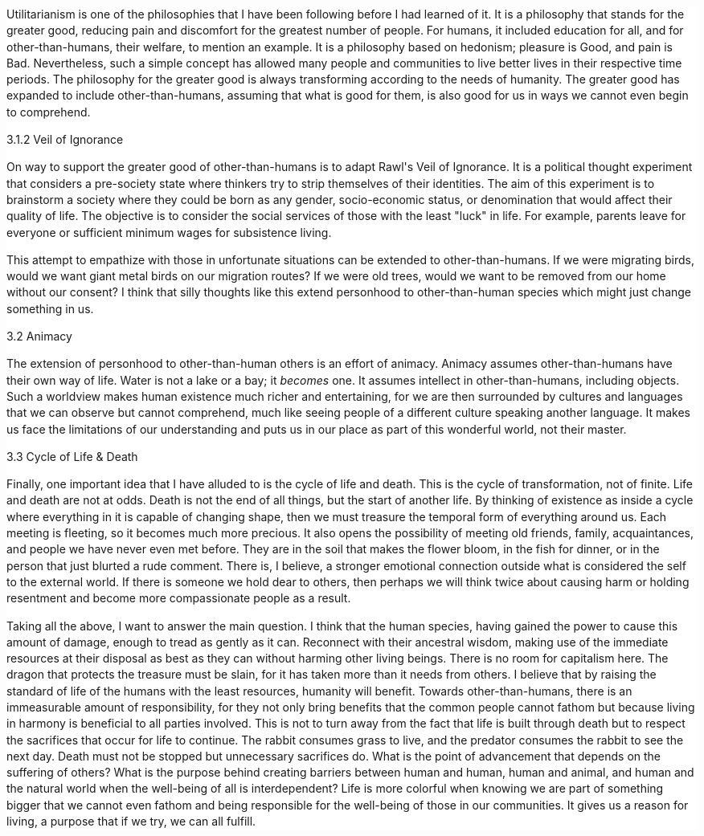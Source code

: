 Utilitarianism is one of the philosophies that I have been following before I had learned of it. It is a philosophy that stands for the greater good, reducing pain and discomfort for the greatest number of people. For humans, it included education for all, and for other-than-humans, their welfare, to mention an example. It is a philosophy based on hedonism; pleasure is Good, and pain is Bad. Nevertheless, such a simple concept has allowed many people and communities to live better lives in their respective time periods. The philosophy for the greater good is always transforming according to the needs of humanity. The greater good has expanded to include other-than-humans, assuming that what is good for them, is also good for us in ways we cannot even begin to comprehend.

3.1.2 Veil of Ignorance

On way to support the greater good of other-than-humans is to adapt Rawl's Veil of Ignorance. It is a political thought experiment that considers a pre-society state where thinkers try to strip themselves of their identities. The aim of this experiment is to brainstorm a society where they could be born as any gender, socio-economic status, or denomination that would affect their quality of life. The objective is to consider the social services of those with the least "luck" in life. For example, parents leave for everyone or sufficient minimum wages for subsistence living.

This attempt to empathize with those in unfortunate situations can be extended to other-than-humans. If we were migrating birds, would we want giant metal birds on our migration routes? If we were old trees, would we want to be removed from our home without our consent? I think that silly thoughts like this extend personhood to other-than-human species which might just change something in us.

3.2 Animacy

The extension of personhood to other-than-human others is an effort of animacy. Animacy assumes other-than-humans have their own way of life. Water is not a lake or a bay; it *becomes* one. It assumes intellect in other-than-humans, including objects. Such a worldview makes human existence much richer and entertaining, for we are then surrounded by cultures and languages that we can observe but cannot comprehend, much like seeing people of a different culture speaking another language. It makes us face the limitations of our understanding and puts us in our place as part of this wonderful world, not their master.

3.3 Cycle of Life & Death

Finally, one important idea that I have alluded to is the cycle of life and death. This is the cycle of transformation, not of finite. Life and death are not at odds. Death is not the end of all things, but the start of another life. By thinking of existence as inside a cycle where everything in it is capable of changing shape, then we must treasure the temporal form of everything around us. Each meeting is fleeting, so it becomes much more precious. It also opens the possibility of meeting old friends, family, acquaintances, and people we have never even met before. They are in the soil that makes the flower bloom, in the fish for dinner, or in the person that just blurted a rude comment. There is, I believe, a stronger emotional connection outside what is considered the self to the external world. If there is someone we hold dear to others, then perhaps we will think twice about causing harm or holding resentment and become more compassionate people as a result.

Taking all the above, I want to answer the main question. I think that the human species, having gained the power to cause this amount of damage, enough to tread as gently as it can. Reconnect with their ancestral wisdom, making use of the immediate resources at their disposal as best as they can without harming other living beings. There is no room for capitalism here. The dragon that protects the treasure must be slain, for it has taken more than it needs from others. I believe that by raising the standard of life of the humans with the least resources, humanity will benefit. Towards other-than-humans, there is an immeasurable amount of responsibility, for they not only bring benefits that the common people cannot fathom but because living in harmony is beneficial to all parties involved. This is not to turn away from the fact that life is built through death but to respect the sacrifices that occur for life to continue. The rabbit consumes grass to live, and the predator consumes the rabbit to see the next day. Death must not be stopped but unnecessary sacrifices do. What is the point of advancement that depends on the suffering of others? What is the purpose behind creating barriers between human and human, human and animal, and human and the natural world when the well-being of all is interdependent? Life is more colorful when knowing we are part of something bigger that we cannot even fathom and being responsible for the well-being of those in our communities. It gives us a reason for living, a purpose that if we try, we can all fulfill.